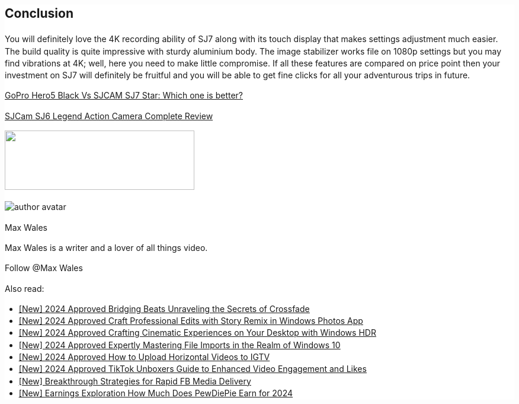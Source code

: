 ## Conclusion

 You will definitely love the 4K recording ability of SJ7 along with its touch display that makes settings adjustment much easier. The build quality is quite impressive with sturdy aluminium body. The image stabilizer works file on 1080p settings but you may find vibrations at 4K; well, here you need to make little compromise. If all these features are compared on price point then your investment on SJ7 will definitely be fruitful and you will be able to get fine clicks for all your adventurous trips in future.

[GoPro Hero5 Black Vs SJCAM SJ7 Star: Which one is better?](https://tools.techidaily.com/wondershare/filmora/download/)

[SJCam SJ6 Legend Action Camera Complete Review](https://tools.techidaily.com/wondershare/filmora/download/)


<a href="https://godlikehost.sjv.io/c/5597632/1920054/21774" target="_top" id="1920054"><img src="//a.impactradius-go.com/display-ad/21774-1920054" border="0" alt="" width="320" height="100"/></a><img height="0" width="0" src="https://imp.pxf.io/i/5597632/1920054/21774" style="position:absolute;visibility:hidden;" border="0" />

![author avatar](https://images.wondershare.com/filmora/article-images/max-wales-author.jpg)

Max Wales

Max Wales is a writer and a lover of all things video.

Follow @Max Wales


<ins class="adsbygoogle"
     style="display:block"
     data-ad-format="autorelaxed"
     data-ad-client="ca-pub-7571918770474297"
     data-ad-slot="1223367746"></ins>



<ins class="adsbygoogle"
     style="display:block"
     data-ad-client="ca-pub-7571918770474297"
     data-ad-slot="8358498916"
     data-ad-format="auto"
     data-full-width-responsive="true"></ins>






<span class="atpl-alsoreadstyle">Also read:</span>
<div><ul>
<li><a href="https://fox-helps.techidaily.com/new-2024-approved-bridging-beats-unraveling-the-secrets-of-crossfade/"><u>[New] 2024 Approved  Bridging Beats  Unraveling the Secrets of Crossfade</u></a></li>
<li><a href="https://fox-helps.techidaily.com/new-2024-approved-craft-professional-edits-with-story-remix-in-windows-photos-app/"><u>[New] 2024 Approved  Craft Professional Edits with Story Remix in Windows Photos App</u></a></li>
<li><a href="https://fox-helps.techidaily.com/new-2024-approved-crafting-cinematic-experiences-on-your-desktop-with-windows-hdr/"><u>[New] 2024 Approved  Crafting Cinematic Experiences on Your Desktop with Windows HDR</u></a></li>
<li><a href="https://fox-helps.techidaily.com/new-2024-approved-expertly-mastering-file-imports-in-the-realm-of-windows-10/"><u>[New] 2024 Approved  Expertly Mastering File Imports in the Realm of Windows 10</u></a></li>
<li><a href="https://instagram-video-files.techidaily.com/new-2024-approved-how-to-upload-horizontal-videos-to-igtv/"><u>[New] 2024 Approved  How to Upload Horizontal Videos to IGTV</u></a></li>
<li><a href="https://fox-helps.techidaily.com/new-2024-approved-tiktok-unboxers-guide-to-enhanced-video-engagement-and-likes/"><u>[New] 2024 Approved  TikTok Unboxers Guide to Enhanced Video Engagement and Likes</u></a></li>
<li><a href="https://extra-tips.techidaily.com/new-breakthrough-strategies-for-rapid-fb-media-delivery/"><u>[New] Breakthrough Strategies for Rapid FB Media Delivery</u></a></li>
<li><a href="https://fox-helps.techidaily.com/new-earnings-exploration-how-much-does-pewdiepie-earn-for-2024/"><u>[New] Earnings Exploration  How Much Does PewDiePie Earn for 2024</u></a></li>
